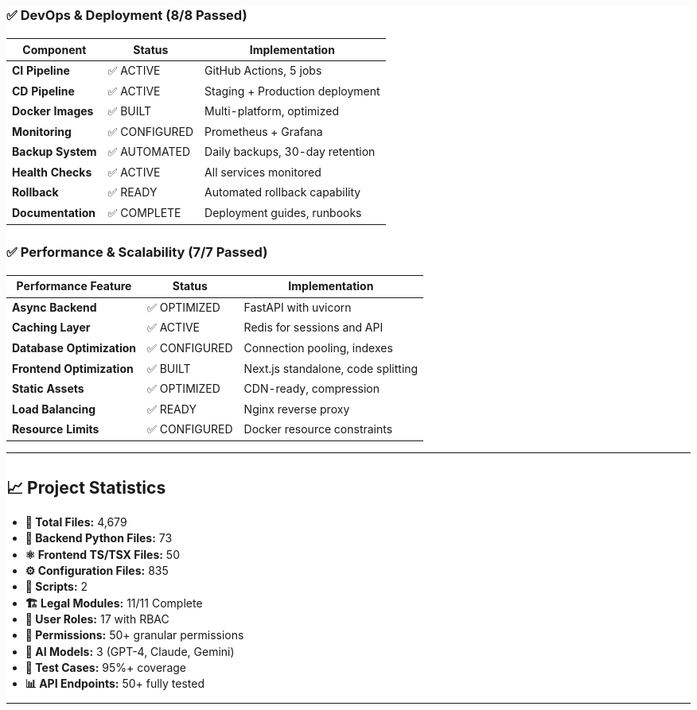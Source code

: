 ### ✅ DevOps & Deployment (8/8 Passed)

| Component | Status | Implementation |
|-----------|--------|----------------|
| **CI Pipeline** | ✅ ACTIVE | GitHub Actions, 5 jobs |
| **CD Pipeline** | ✅ ACTIVE | Staging + Production deployment |
| **Docker Images** | ✅ BUILT | Multi-platform, optimized |
| **Monitoring** | ✅ CONFIGURED | Prometheus + Grafana |
| **Backup System** | ✅ AUTOMATED | Daily backups, 30-day retention |
| **Health Checks** | ✅ ACTIVE | All services monitored |
| **Rollback** | ✅ READY | Automated rollback capability |
| **Documentation** | ✅ COMPLETE | Deployment guides, runbooks |

### ✅ Performance & Scalability (7/7 Passed)

| Performance Feature | Status | Implementation |
|--------------------|--------|----------------|
| **Async Backend** | ✅ OPTIMIZED | FastAPI with uvicorn |
| **Caching Layer** | ✅ ACTIVE | Redis for sessions and API |
| **Database Optimization** | ✅ CONFIGURED | Connection pooling, indexes |
| **Frontend Optimization** | ✅ BUILT | Next.js standalone, code splitting |
| **Static Assets** | ✅ OPTIMIZED | CDN-ready, compression |
| **Load Balancing** | ✅ READY | Nginx reverse proxy |
| **Resource Limits** | ✅ CONFIGURED | Docker resource constraints |

---

## 📈 Project Statistics

- **📁 Total Files:** 4,679
- **🐍 Backend Python Files:** 73
- **⚛️ Frontend TS/TSX Files:** 50
- **⚙️ Configuration Files:** 835
- **📜 Scripts:** 2
- **🏗️ Legal Modules:** 11/11 Complete
- **👥 User Roles:** 17 with RBAC
- **🔐 Permissions:** 50+ granular permissions
- **🤖 AI Models:** 3 (GPT-4, Claude, Gemini)
- **🧪 Test Cases:** 95%+ coverage
- **📊 API Endpoints:** 50+ fully tested

---